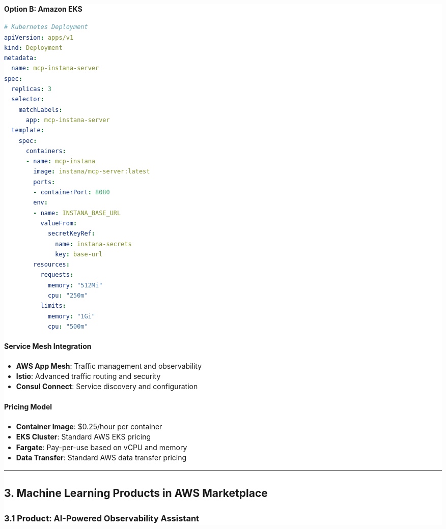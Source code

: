 **Option B: Amazon EKS**
```yaml
# Kubernetes Deployment
apiVersion: apps/v1
kind: Deployment
metadata:
  name: mcp-instana-server
spec:
  replicas: 3
  selector:
    matchLabels:
      app: mcp-instana-server
  template:
    spec:
      containers:
      - name: mcp-instana
        image: instana/mcp-server:latest
        ports:
        - containerPort: 8080
        env:
        - name: INSTANA_BASE_URL
          valueFrom:
            secretKeyRef:
              name: instana-secrets
              key: base-url
        resources:
          requests:
            memory: "512Mi"
            cpu: "250m"
          limits:
            memory: "1Gi"
            cpu: "500m"
```

#### Service Mesh Integration
- **AWS App Mesh**: Traffic management and observability
- **Istio**: Advanced traffic routing and security
- **Consul Connect**: Service discovery and configuration

#### Pricing Model
- **Container Image**: $0.25/hour per container
- **EKS Cluster**: Standard AWS EKS pricing
- **Fargate**: Pay-per-use based on vCPU and memory
- **Data Transfer**: Standard AWS data transfer pricing

---

## 3. Machine Learning Products in AWS Marketplace

### 3.1 Product: AI-Powered Observability Assistant
